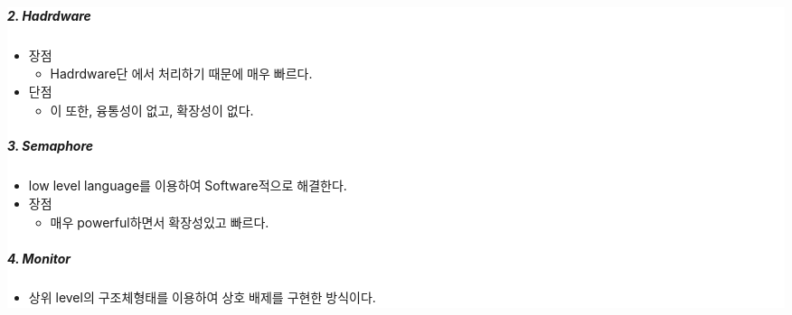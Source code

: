 
##### 2. Hadrdware
- 장점
  - Hadrdware단 에서 처리하기 때문에 매우 빠르다.
- 단점
  - 이 또한, 융통성이 없고, 확장성이 없다.

##### 3. Semaphore
- low level language를 이용하여 Software적으로 해결한다.
- 장점
  - 매우 powerful하면서 확장성있고 빠르다.


##### 4. Monitor
- 상위 level의 구조체형태를 이용하여 상호 배제를 구현한 방식이다.
